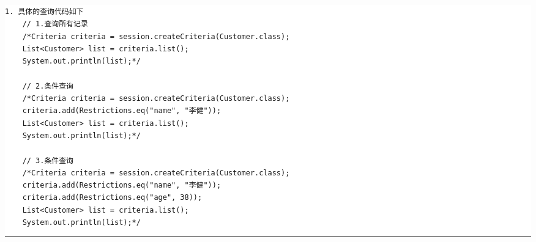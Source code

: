 	1. 具体的查询代码如下
		// 1.查询所有记录
		/*Criteria criteria = session.createCriteria(Customer.class);
		List<Customer> list = criteria.list();
		System.out.println(list);*/
		
		// 2.条件查询
		/*Criteria criteria = session.createCriteria(Customer.class);
		criteria.add(Restrictions.eq("name", "李健"));
		List<Customer> list = criteria.list();
		System.out.println(list);*/
		
		// 3.条件查询
		/*Criteria criteria = session.createCriteria(Customer.class);
		criteria.add(Restrictions.eq("name", "李健"));
		criteria.add(Restrictions.eq("age", 38));
		List<Customer> list = criteria.list();
		System.out.println(list);*/
	
----------
	
	
	